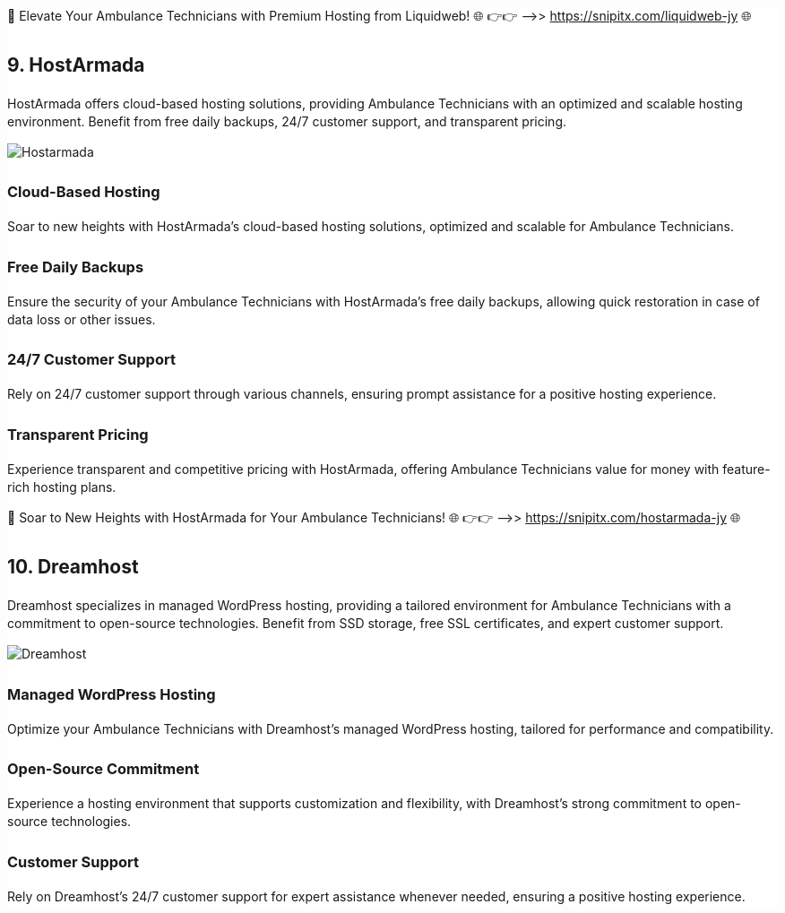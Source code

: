 🚀 Elevate Your Ambulance Technicians with Premium Hosting from Liquidweb! 🌐
👉👉 -->> https://snipitx.com/liquidweb-jy 🌐

## 9. HostArmada

HostArmada offers cloud-based hosting solutions, providing Ambulance Technicians with an optimized and scalable hosting environment. Benefit from free daily backups, 24/7 customer support, and transparent pricing.

![Hostarmada](https://i.imgur.com/KFbdf3o.jpeg "Hostarmada Hosting")

### Cloud-Based Hosting
Soar to new heights with HostArmada’s cloud-based hosting solutions, optimized and scalable for Ambulance Technicians.

### Free Daily Backups
Ensure the security of your Ambulance Technicians with HostArmada’s free daily backups, allowing quick restoration in case of data loss or other issues.

### 24/7 Customer Support
Rely on 24/7 customer support through various channels, ensuring prompt assistance for a positive hosting experience.

### Transparent Pricing
Experience transparent and competitive pricing with HostArmada, offering Ambulance Technicians value for money with feature-rich hosting plans.

🚀 Soar to New Heights with HostArmada for Your Ambulance Technicians! 🌐
👉👉 -->> https://snipitx.com/hostarmada-jy 🌐

## 10. Dreamhost

Dreamhost specializes in managed WordPress hosting, providing a tailored environment for Ambulance Technicians with a commitment to open-source technologies. Benefit from SSD storage, free SSL certificates, and expert customer support.

![Dreamhost](https://i.imgur.com/rXIg8ip.jpeg "Dreamhost Hosting")

### Managed WordPress Hosting
Optimize your Ambulance Technicians with Dreamhost’s managed WordPress hosting, tailored for performance and compatibility.

### Open-Source Commitment
Experience a hosting environment that supports customization and flexibility, with Dreamhost’s strong commitment to open-source technologies.

### Customer Support
Rely on Dreamhost’s 24/7 customer support for expert assistance whenever needed, ensuring a positive hosting experience.
